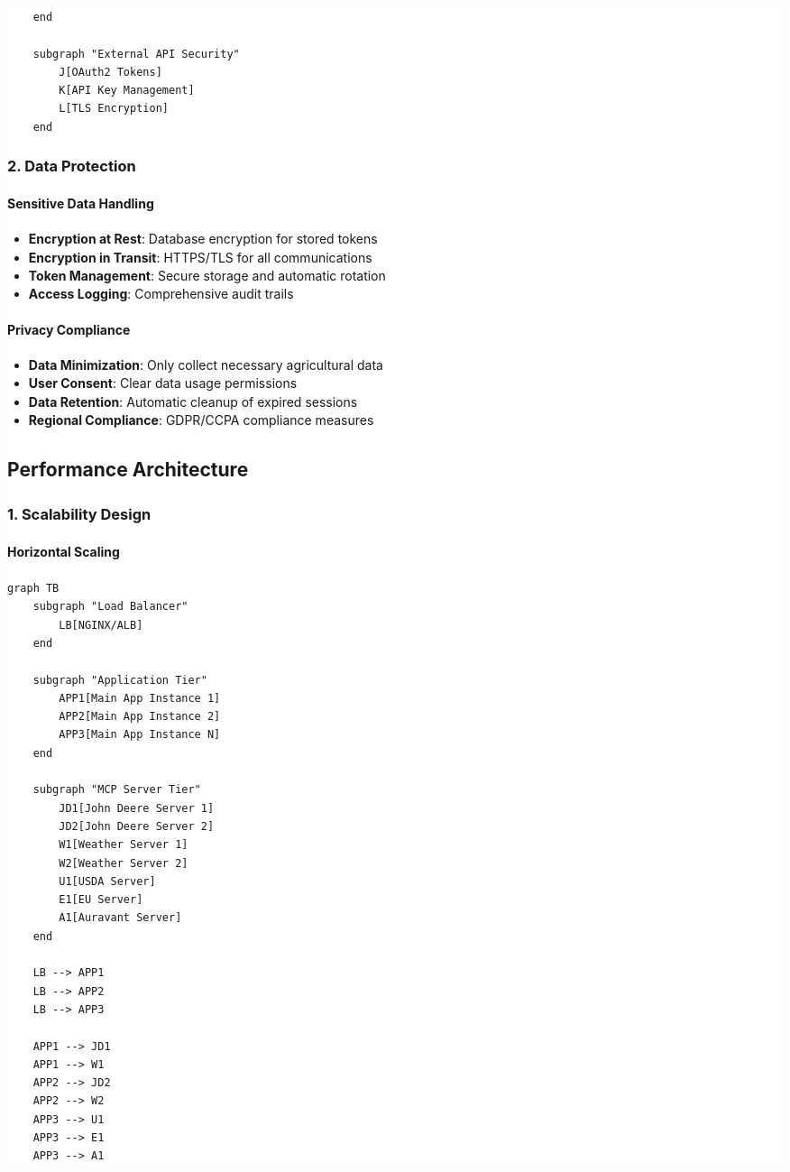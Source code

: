 ```mermaid
    end
    
    subgraph "External API Security"
        J[OAuth2 Tokens]
        K[API Key Management]
        L[TLS Encryption]
    end
```

### 2. Data Protection

#### Sensitive Data Handling
- **Encryption at Rest**: Database encryption for stored tokens
- **Encryption in Transit**: HTTPS/TLS for all communications
- **Token Management**: Secure storage and automatic rotation
- **Access Logging**: Comprehensive audit trails

#### Privacy Compliance
- **Data Minimization**: Only collect necessary agricultural data
- **User Consent**: Clear data usage permissions
- **Data Retention**: Automatic cleanup of expired sessions
- **Regional Compliance**: GDPR/CCPA compliance measures

## Performance Architecture

### 1. Scalability Design

#### Horizontal Scaling
```mermaid
graph TB
    subgraph "Load Balancer"
        LB[NGINX/ALB]
    end
    
    subgraph "Application Tier"
        APP1[Main App Instance 1]
        APP2[Main App Instance 2]
        APP3[Main App Instance N]
    end
    
    subgraph "MCP Server Tier"
        JD1[John Deere Server 1]
        JD2[John Deere Server 2]
        W1[Weather Server 1]
        W2[Weather Server 2]
        U1[USDA Server]
        E1[EU Server]
        A1[Auravant Server]
    end
    
    LB --> APP1
    LB --> APP2
    LB --> APP3
    
    APP1 --> JD1
    APP1 --> W1
    APP2 --> JD2
    APP2 --> W2
    APP3 --> U1
    APP3 --> E1
    APP3 --> A1
```
